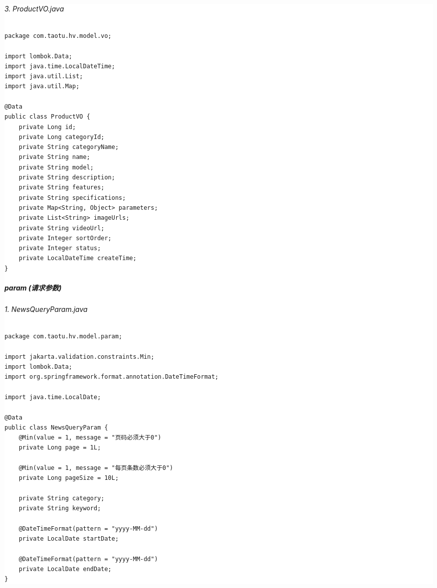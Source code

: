 ###### 3. ProductVO.java

```
package com.taotu.hv.model.vo;

import lombok.Data;
import java.time.LocalDateTime;
import java.util.List;
import java.util.Map;

@Data
public class ProductVO {
    private Long id;
    private Long categoryId;
    private String categoryName;
    private String name;
    private String model;
    private String description;
    private String features;
    private String specifications;
    private Map<String, Object> parameters;
    private List<String> imageUrls;
    private String videoUrl;
    private Integer sortOrder;
    private Integer status;
    private LocalDateTime createTime;
}
```

##### param (请求参数)

###### 1. NewsQueryParam.java

```
package com.taotu.hv.model.param;

import jakarta.validation.constraints.Min;
import lombok.Data;
import org.springframework.format.annotation.DateTimeFormat;

import java.time.LocalDate;

@Data
public class NewsQueryParam {
    @Min(value = 1, message = "页码必须大于0")
    private Long page = 1L;

    @Min(value = 1, message = "每页条数必须大于0")
    private Long pageSize = 10L;

    private String category;
    private String keyword;

    @DateTimeFormat(pattern = "yyyy-MM-dd")
    private LocalDate startDate;

    @DateTimeFormat(pattern = "yyyy-MM-dd")
    private LocalDate endDate;
}
```
